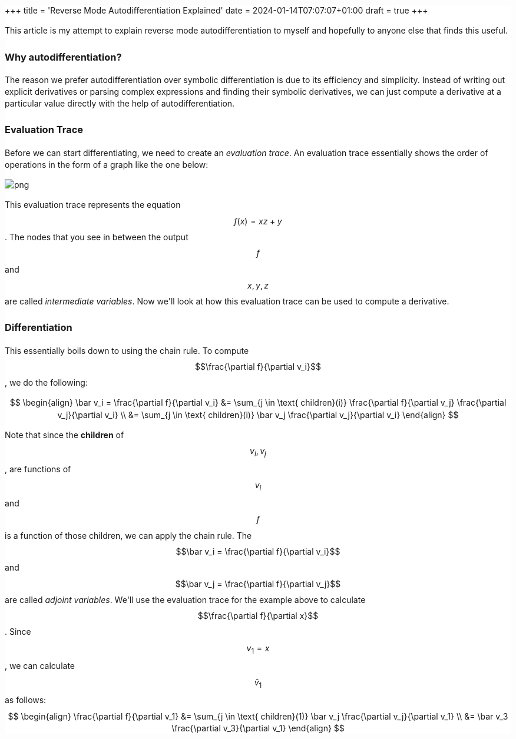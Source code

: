 +++
title = 'Reverse Mode Autodifferentiation Explained'
date = 2024-01-14T07:07:07+01:00
draft = true
+++

This article is my attempt to explain reverse mode autodifferentiation to myself and hopefully to anyone else that finds this useful.

### Why autodifferentiation?

The reason we prefer autodifferentiation over symbolic differentiation is due to its efficiency and simplicity. Instead of writing out explicit derivatives or parsing complex expressions and finding their symbolic derivatives, we can just compute a derivative at a particular value directly with the help of autodifferentiation.

### Evaluation Trace

Before we can start differentiating, we need to create an *evaluation trace*. An evaluation trace essentially shows the order of operations in the form of a graph like the one below:

    
![png](/assets/img/eval-trace-1.png)
 

This evaluation trace represents the equation $$f(x) = xz + y$$. The nodes that you see in between the output $$f$$ and $$x, y, z$$ are called *intermediate variables*. Now we'll look at how this evaluation trace can be used to compute a derivative.

### Differentiation

This essentially boils down to using the chain rule. To compute $$\frac{\partial f}{\partial v_i}$$, we do the following:

$$ 
\begin{align} 
\bar v_i = \frac{\partial f}{\partial v_i} &= \sum_{j \in \text{ children}(i)} \frac{\partial f}{\partial v_j} \frac{\partial v_j}{\partial v_i} \\ &= 
\sum_{j \in \text{ children}(i)} \bar v_j \frac{\partial v_j}{\partial v_i} 
\end{align} 
$$ 

Note that since the **children** of $$v_i, v_j$$, are functions of $$v_i$$ and $$f$$ is a function of those children, we can apply the chain rule. The $$\bar v_i = \frac{\partial f}{\partial v_i}$$ and $$\bar v_j = \frac{\partial f}{\partial v_j}$$ are called *adjoint variables*. We'll use the evaluation trace for the example above to calculate $$\frac{\partial f}{\partial x}$$. Since $$v_1 = x$$, we can calculate $$\bar v_1$$ as follows:
$$
\begin{align}
\frac{\partial f}{\partial v_1} &= \sum_{j \in \text{ children}(1)} \bar v_j \frac{\partial v_j}{\partial v_1} 
\\ &= \bar v_3 \frac{\partial v_3}{\partial v_1}
\end{align}
$$
